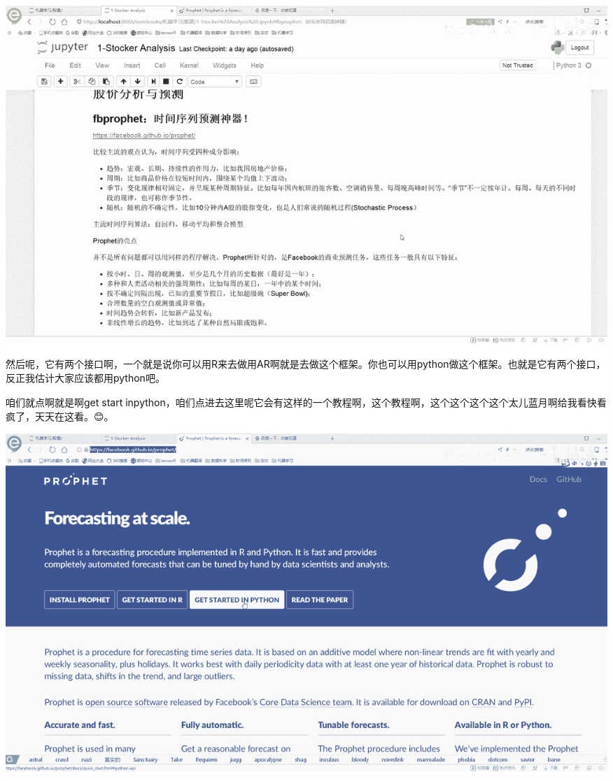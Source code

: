 

![](img/99da6cfe2693dbd4b0a78e8ba0b1f523_8.png)

然后呢，它有两个接口啊，一个就是说你可以用R来去做用AR啊就是去做这个框架。你也可以用python做这个框架。也就是它有两个接口，反正我估计大家应该都用python吧。

咱们就点啊就是啊get start inpython，咱们点进去这里呢它会有这样的一个教程啊，这个教程啊，这个这个这个这个太儿蓝月啊给我看快看疯了，天天在这看。😊。



![](img/99da6cfe2693dbd4b0a78e8ba0b1f523_10.png)
